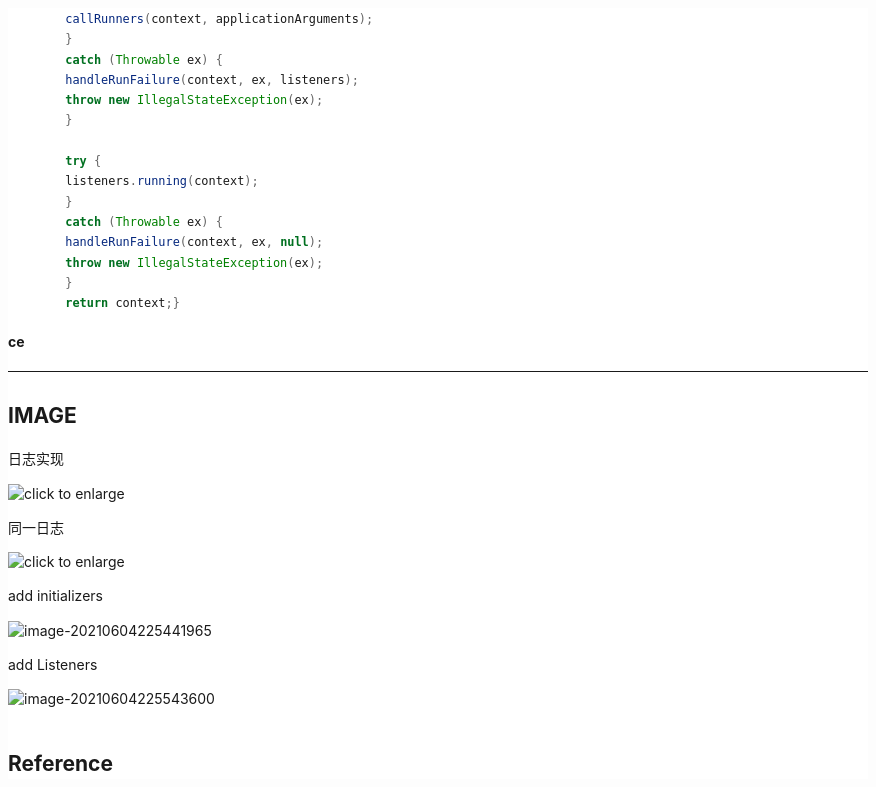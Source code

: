```java
        callRunners(context, applicationArguments);
        }
        catch (Throwable ex) {
        handleRunFailure(context, ex, listeners);
        throw new IllegalStateException(ex);
        }

        try {
        listeners.running(context);
        }
        catch (Throwable ex) {
        handleRunFailure(context, ex, null);
        throw new IllegalStateException(ex);
        }
        return context;}
```

#### ce



---



## IMAGE

<a id="img001">日志实现</a>

![click to enlarge](http://www.slf4j.org/images/concrete-bindings.png)

<a id="T00001">同一日志</a>

![click to enlarge](http://www.slf4j.org/images/legacy.png)

<a id="IMG0009">add initializers</a>

![image-20210604225441965](https://raw.githubusercontent.com/zbsilent/imag/main/%E5%8A%A0%E8%BD%BDinitiali)

<a id="IMG00101">add Listeners</a>

![image-20210604225543600](https://raw.githubusercontent.com/zbsilent/imag/main/image-20210604225543600.png)



#



## Reference

[^1]: `spring-boot-starter`为开头且包下的其他组件  例如： `spring-boot-starter` `spring-boot-starter-activemq `,`spring-boot-starter-amqp`,` spring-boot-starter-aop`
[^2]: 该注解标注的类，SpringBoot则运行该类的main()启动springboot应用
[^3]: 将主配置类标注类所在包及以下所有包扫描到spring容器中
[^4]: `org.springframework.boot.autoconfigure`.??.`??AutoConfiguration`包下的自动配置类
[^划重点]: 重要的配置文件路径，spring boot 在启动的时候从类路径下的META-INF/spring.factories中获取EnableAutoConfiguration指定的值，并将这些值作为自动配置类导入到容器中，自动配置类生效，帮我们进行自动配置工作
[^运维阶段使用]: 项目打包后可以使用命令行参数的形式，在启动项目的时候指定配置文件的新位置 ，_` java -jar  xxxx.jar --spring.config.loaction=/user/prop.properties` 运行文件_

[^Docker]: 开运的应用容器引擎，启动非常快，基于GO语言，Apache2.0开源协议





